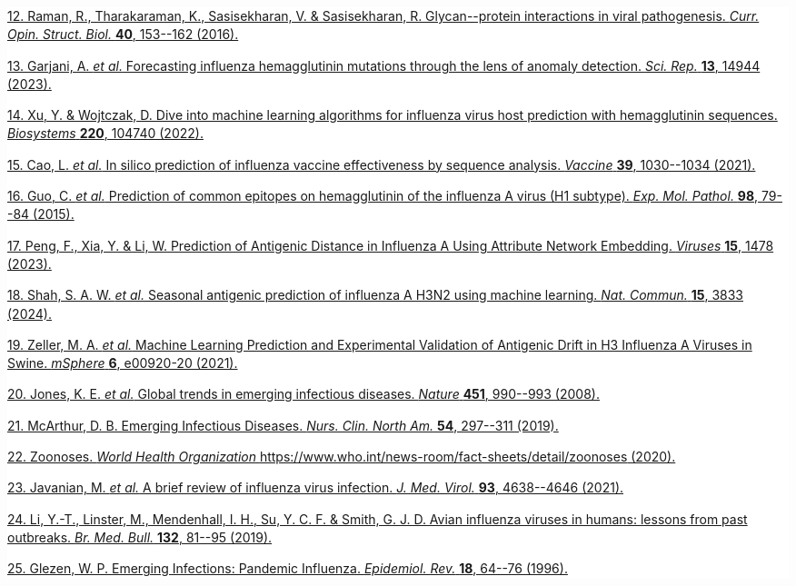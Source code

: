 [12. Raman, R., Tharakaraman, K., Sasisekharan, V. & Sasisekharan, R.
Glycan--protein interactions in viral pathogenesis. *Curr. Opin. Struct.
Biol.* **40**, 153--162
(2016).](https://www.zotero.org/google-docs/?0P7Q1D)

[13. Garjani, A. *et al.* Forecasting influenza hemagglutinin mutations
through the lens of anomaly detection. *Sci. Rep.* **13**, 14944
(2023).](https://www.zotero.org/google-docs/?0P7Q1D)

[14. Xu, Y. & Wojtczak, D. Dive into machine learning algorithms for
influenza virus host prediction with hemagglutinin sequences.
*Biosystems* **220**, 104740
(2022).](https://www.zotero.org/google-docs/?0P7Q1D)

[15. Cao, L. *et al.* In silico prediction of influenza vaccine
effectiveness by sequence analysis. *Vaccine* **39**, 1030--1034
(2021).](https://www.zotero.org/google-docs/?0P7Q1D)

[16. Guo, C. *et al.* Prediction of common epitopes on hemagglutinin of
the influenza A virus (H1 subtype). *Exp. Mol. Pathol.* **98**, 79--84
(2015).](https://www.zotero.org/google-docs/?0P7Q1D)

[17. Peng, F., Xia, Y. & Li, W. Prediction of Antigenic Distance in
Influenza A Using Attribute Network Embedding. *Viruses* **15**, 1478
(2023).](https://www.zotero.org/google-docs/?0P7Q1D)

[18. Shah, S. A. W. *et al.* Seasonal antigenic prediction of influenza
A H3N2 using machine learning. *Nat. Commun.* **15**, 3833
(2024).](https://www.zotero.org/google-docs/?0P7Q1D)

[19. Zeller, M. A. *et al.* Machine Learning Prediction and Experimental
Validation of Antigenic Drift in H3 Influenza A Viruses in Swine.
*mSphere* **6**, e00920-20
(2021).](https://www.zotero.org/google-docs/?0P7Q1D)

[20. Jones, K. E. *et al.* Global trends in emerging infectious
diseases. *Nature* **451**, 990--993
(2008).](https://www.zotero.org/google-docs/?0P7Q1D)

[21. McArthur, D. B. Emerging Infectious Diseases. *Nurs. Clin. North
Am.* **54**, 297--311
(2019).](https://www.zotero.org/google-docs/?0P7Q1D)

[22. Zoonoses. *World Health Organization*
https://www.who.int/news-room/fact-sheets/detail/zoonoses
(2020).](https://www.zotero.org/google-docs/?0P7Q1D)

[23. Javanian, M. *et al.* A brief review of influenza virus infection.
*J. Med. Virol.* **93**, 4638--4646
(2021).](https://www.zotero.org/google-docs/?0P7Q1D)

[24. Li, Y.-T., Linster, M., Mendenhall, I. H., Su, Y. C. F. & Smith, G.
J. D. Avian influenza viruses in humans: lessons from past outbreaks.
*Br. Med. Bull.* **132**, 81--95
(2019).](https://www.zotero.org/google-docs/?0P7Q1D)

[25. Glezen, W. P. Emerging Infections: Pandemic Influenza. *Epidemiol.
Rev.* **18**, 64--76
(1996).](https://www.zotero.org/google-docs/?0P7Q1D)
